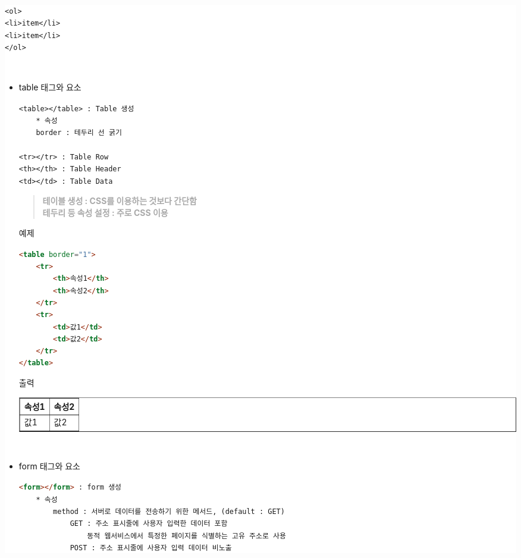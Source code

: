     <ol>
    <li>item</li>
    <li>item</li>
    </ol>

<br/>

* table 태그와 요소
    ````
    <table></table> : Table 생성
        * 속성
        border : 테두리 선 굵기

    <tr></tr> : Table Row
    <th></th> : Table Header
    <td></td> : Table Data
    ````
    > <span style="color:darkgray">**테이블 생성 : CSS를 이용하는 것보다 간단함  
    테두리 등 속성 설정 : 주로 CSS 이용**</span>

    예제
    ````html
    <table border="1">
        <tr>
            <th>속성1</th>
            <th>속성2</th>
        </tr>
        <tr>
            <td>값1</td>
            <td>값2</td>
        </tr>
    </table>
    ````
    출력
    <table border="1">
        <tr>
            <th>속성1</th>
            <th>속성2</th>
        </tr>
        <tr>
            <td>값1</td>
            <td>값2</td>
        </tr>
    </table>

<br/>

* form 태그와 요소
    ````html
    <form></form> : form 생성
        * 속성
            method : 서버로 데이터를 전송하기 위한 메서드, (default : GET)
                GET : 주소 표시줄에 사용자 입력한 데이터 포함
                    동적 웹서비스에서 특정한 페이지를 식별하는 고유 주소로 사용
                POST : 주소 표시줄에 사용자 입력 데이터 비노출
